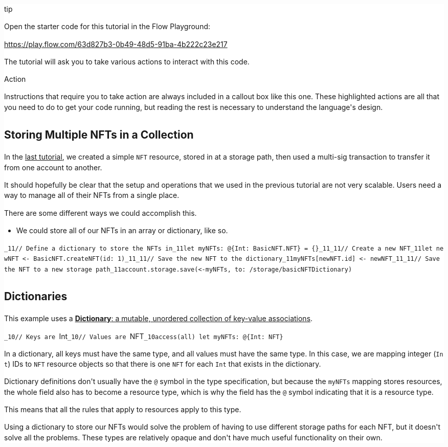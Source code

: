 tip

Open the starter code for this tutorial in the Flow Playground:

[<https://play.flow.com/63d827b3-0b49-48d5-91ba-4b222c23e217>](https://play.flow.com/63d827b3-0b49-48d5-91ba-4b222c23e217)

The tutorial will ask you to take various actions to interact with this code.


Action

Instructions that require you to take action are always included in a callout box like this one.
These highlighted actions are all that you need to do to get your code running,
but reading the rest is necessary to understand the language's design.

## Storing Multiple NFTs in a Collection[​](#storing-multiple-nfts-in-a-collection "Direct link to Storing Multiple NFTs in a Collection")

In the [last tutorial](/docs/tutorial/non-fungible-tokens-1),
we created a simple `NFT` resource, stored in at a storage path,
then used a multi-sig transaction to transfer it from one account to another.

It should hopefully be clear that the setup and operations that we used
in the previous tutorial are not very scalable. Users need a way
to manage all of their NFTs from a single place.

There are some different ways we could accomplish this.

* We could store all of our NFTs in an array or dictionary, like so.

 `_11// Define a dictionary to store the NFTs in_11let myNFTs: @{Int: BasicNFT.NFT} = {}_11_11// Create a new NFT_11let newNFT <- BasicNFT.createNFT(id: 1)_11_11// Save the new NFT to the dictionary_11myNFTs[newNFT.id] <- newNFT_11_11// Save the NFT to a new storage path_11account.storage.save(<-myNFTs, to: /storage/basicNFTDictionary)`
## Dictionaries[​](#dictionaries "Direct link to Dictionaries")

This example uses a [**Dictionary**: a mutable, unordered collection of key-value associations](/docs/language/values-and-types#dictionaries).

 `_10// Keys are `Int`_10// Values are `NFT`_10access(all) let myNFTs: @{Int: NFT}`

In a dictionary, all keys must have the same type, and all values must have the same type.
In this case, we are mapping integer (`Int`) IDs to `NFT` resource objects
so that there is one `NFT` for each `Int` that exists in the dictionary.

Dictionary definitions don't usually have the `@` symbol in the type specification,
but because the `myNFTs` mapping stores resources, the whole field also has to become a resource type,
which is why the field has the `@` symbol indicating that it is a resource type.

This means that all the rules that apply to resources apply to this type.

Using a dictionary to store our NFTs would solve the problem
of having to use different storage paths for each NFT, but it doesn't solve all the problems.
These types are relatively opaque and don't have much useful functionality on their own.
